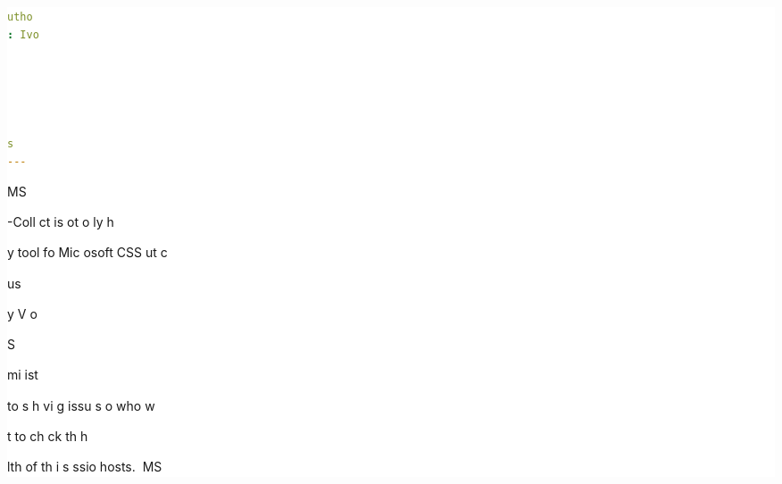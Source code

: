 ```yaml
utho
: Ivo 





s
---
```


MS

-Coll
ct is 
ot o
ly 
 h


y tool fo
 Mic
osoft CSS 
ut c

 

 us

 
y 
V
 o
 

S 

mi
ist

to
s h
vi
g issu
s o
 who w

t to ch
ck th
 h

lth of th
i
 s
ssio
 hosts.  MS
